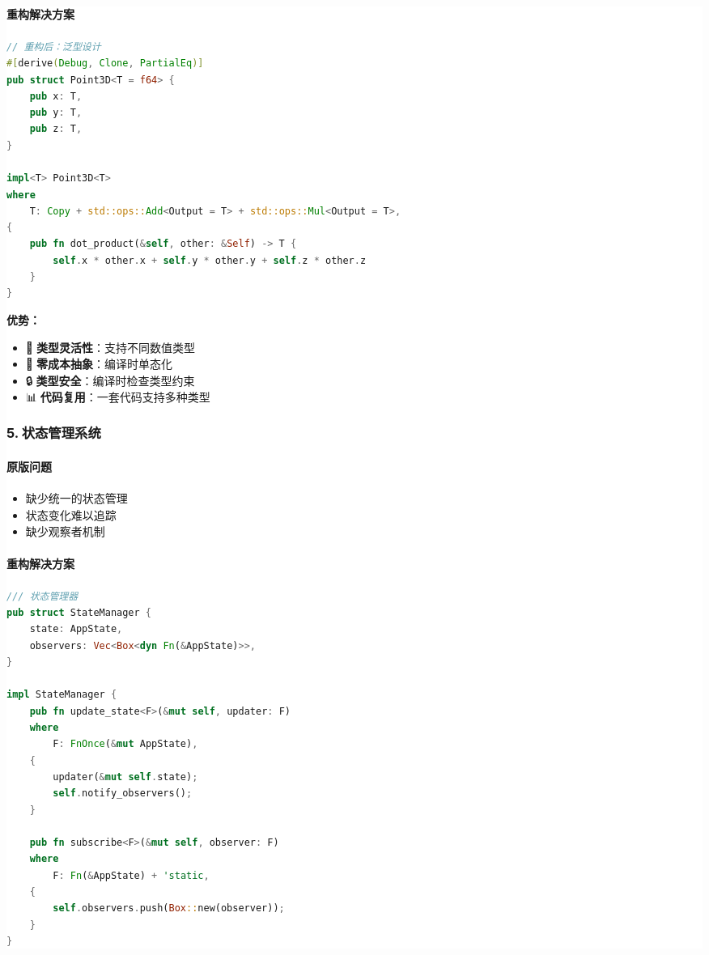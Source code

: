 #### 重构解决方案
```rust
// 重构后：泛型设计
#[derive(Debug, Clone, PartialEq)]
pub struct Point3D<T = f64> {
    pub x: T,
    pub y: T,
    pub z: T,
}

impl<T> Point3D<T> 
where 
    T: Copy + std::ops::Add<Output = T> + std::ops::Mul<Output = T>,
{
    pub fn dot_product(&self, other: &Self) -> T {
        self.x * other.x + self.y * other.y + self.z * other.z
    }
}
```

**优势：**
- 🎯 **类型灵活性**：支持不同数值类型
- 🚀 **零成本抽象**：编译时单态化
- 🔒 **类型安全**：编译时检查类型约束
- 📊 **代码复用**：一套代码支持多种类型

### 5. 状态管理系统

#### 原版问题
- 缺少统一的状态管理
- 状态变化难以追踪
- 缺少观察者机制

#### 重构解决方案
```rust
/// 状态管理器
pub struct StateManager {
    state: AppState,
    observers: Vec<Box<dyn Fn(&AppState)>>,
}

impl StateManager {
    pub fn update_state<F>(&mut self, updater: F) 
    where 
        F: FnOnce(&mut AppState),
    {
        updater(&mut self.state);
        self.notify_observers();
    }
    
    pub fn subscribe<F>(&mut self, observer: F) 
    where 
        F: Fn(&AppState) + 'static,
    {
        self.observers.push(Box::new(observer));
    }
}
```

